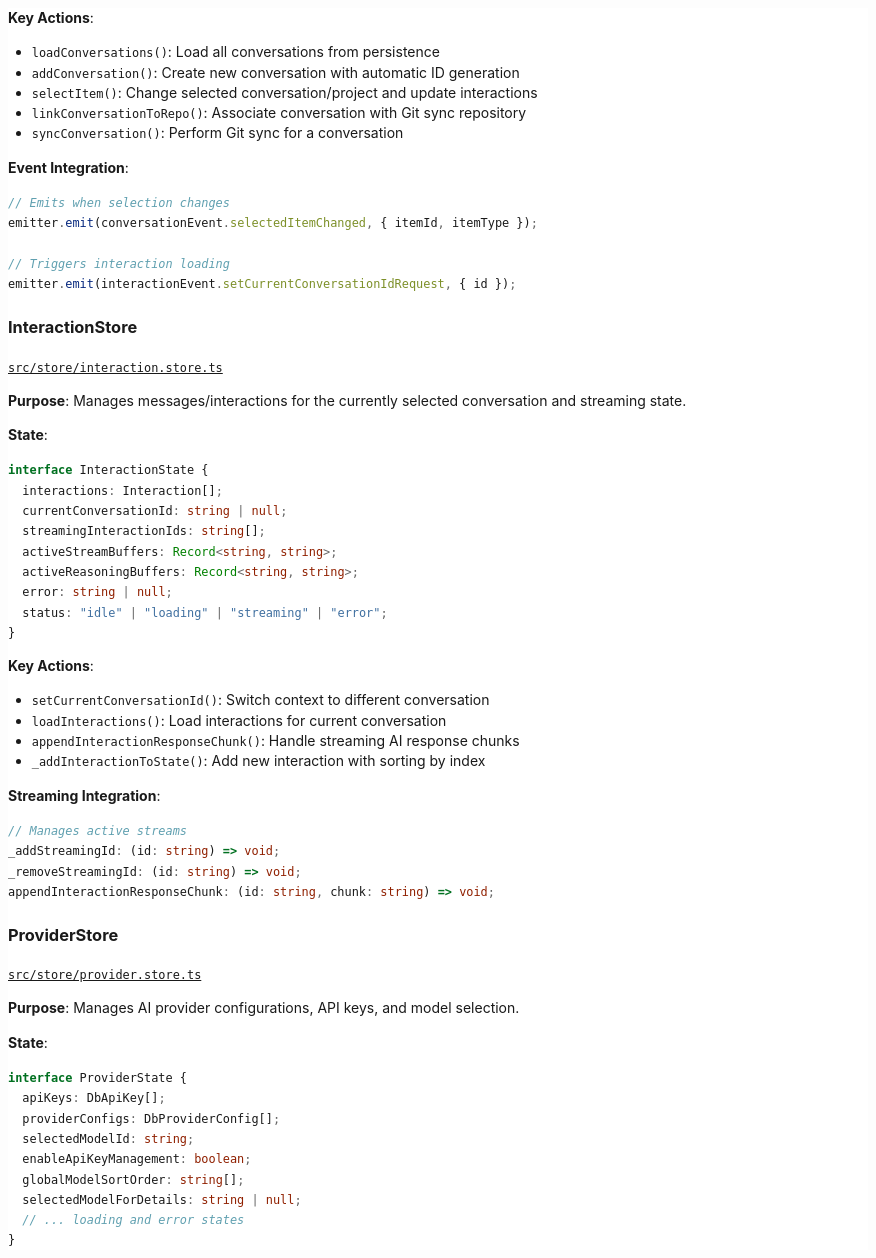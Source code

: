 **Key Actions**:
- `loadConversations()`: Load all conversations from persistence
- `addConversation()`: Create new conversation with automatic ID generation
- `selectItem()`: Change selected conversation/project and update interactions
- `linkConversationToRepo()`: Associate conversation with Git sync repository
- `syncConversation()`: Perform Git sync for a conversation

**Event Integration**:
```typescript
// Emits when selection changes
emitter.emit(conversationEvent.selectedItemChanged, { itemId, itemType });

// Triggers interaction loading
emitter.emit(interactionEvent.setCurrentConversationIdRequest, { id });
```

### InteractionStore  
[`src/store/interaction.store.ts`](../src/store/interaction.store.ts)

**Purpose**: Manages messages/interactions for the currently selected conversation and streaming state.

**State**:
```typescript
interface InteractionState {
  interactions: Interaction[];
  currentConversationId: string | null;
  streamingInteractionIds: string[];
  activeStreamBuffers: Record<string, string>;
  activeReasoningBuffers: Record<string, string>;
  error: string | null;
  status: "idle" | "loading" | "streaming" | "error";
}
```

**Key Actions**:
- `setCurrentConversationId()`: Switch context to different conversation
- `loadInteractions()`: Load interactions for current conversation
- `appendInteractionResponseChunk()`: Handle streaming AI response chunks
- `_addInteractionToState()`: Add new interaction with sorting by index

**Streaming Integration**:
```typescript
// Manages active streams
_addStreamingId: (id: string) => void;
_removeStreamingId: (id: string) => void;
appendInteractionResponseChunk: (id: string, chunk: string) => void;
```

### ProviderStore
[`src/store/provider.store.ts`](../src/store/provider.store.ts)

**Purpose**: Manages AI provider configurations, API keys, and model selection.

**State**:
```typescript
interface ProviderState {
  apiKeys: DbApiKey[];
  providerConfigs: DbProviderConfig[];
  selectedModelId: string;
  enableApiKeyManagement: boolean;
  globalModelSortOrder: string[];
  selectedModelForDetails: string | null;
  // ... loading and error states
}
```

